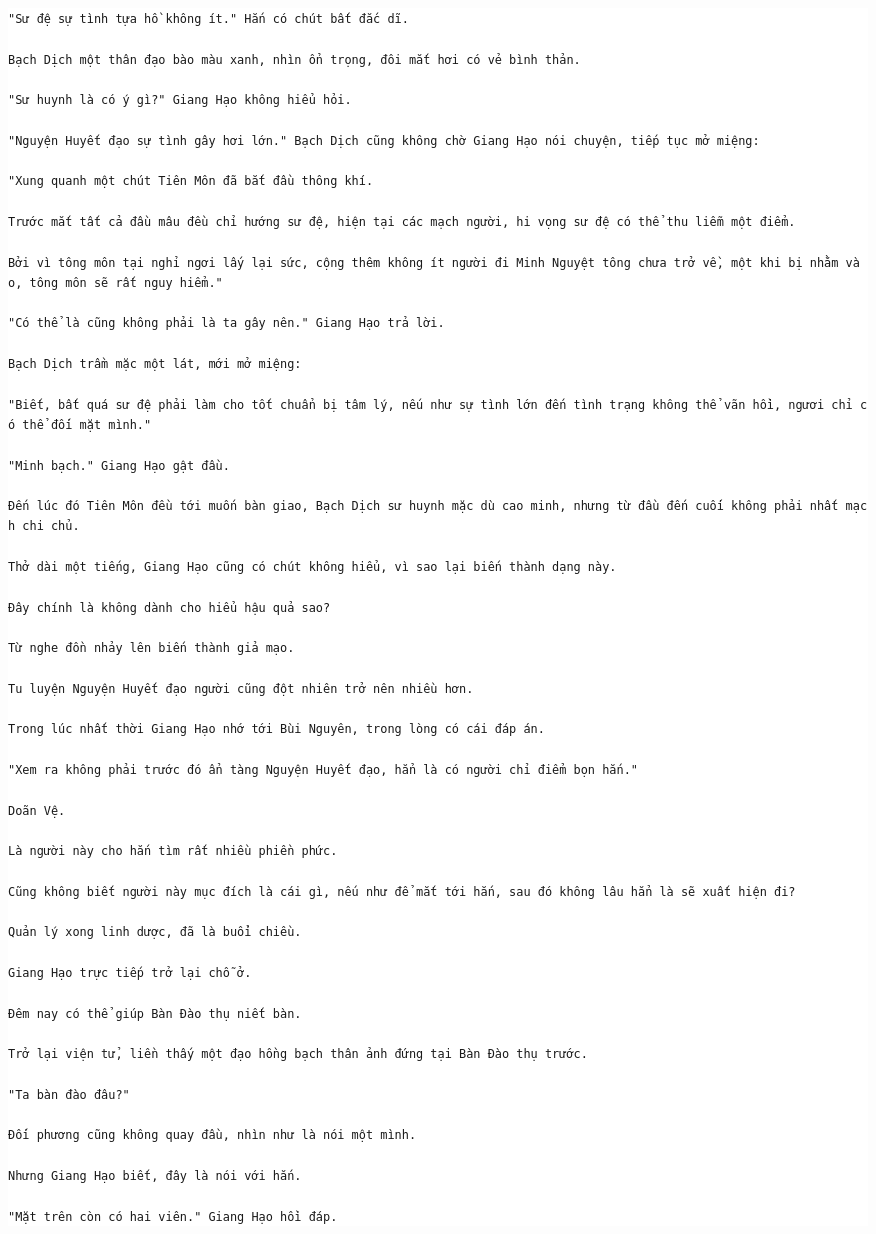 	"Sư đệ sự tình tựa hồ không ít." Hắn có chút bất đắc dĩ.

	Bạch Dịch một thân đạo bào màu xanh, nhìn ổn trọng, đôi mắt hơi có vẻ bình thản.

	"Sư huynh là có ý gì?" Giang Hạo không hiểu hỏi.

	"Nguyện Huyết đạo sự tình gây hơi lớn." Bạch Dịch cũng không chờ Giang Hạo nói chuyện, tiếp tục mở miệng:

	"Xung quanh một chút Tiên Môn đã bắt đầu thông khí.

	Trước mắt tất cả đầu mâu đều chỉ hướng sư đệ, hiện tại các mạch người, hi vọng sư đệ có thể thu liễm một điểm.

	Bởi vì tông môn tại nghỉ ngơi lấy lại sức, cộng thêm không ít người đi Minh Nguyệt tông chưa trở về, một khi bị nhằm vào, tông môn sẽ rất nguy hiểm."

	"Có thể là cũng không phải là ta gây nên." Giang Hạo trả lời.

	Bạch Dịch trầm mặc một lát, mới mở miệng:

	"Biết, bất quá sư đệ phải làm cho tốt chuẩn bị tâm lý, nếu như sự tình lớn đến tình trạng không thể vãn hồi, ngươi chỉ có thể đối mặt mình."

	"Minh bạch." Giang Hạo gật đầu.

	Đến lúc đó Tiên Môn đều tới muốn bàn giao, Bạch Dịch sư huynh mặc dù cao minh, nhưng từ đầu đến cuối không phải nhất mạch chi chủ.

	Thở dài một tiếng, Giang Hạo cũng có chút không hiểu, vì sao lại biến thành dạng này.

	Đây chính là không dành cho hiểu hậu quả sao?

	Từ nghe đồn nhảy lên biến thành giả mạo.

	Tu luyện Nguyện Huyết đạo người cũng đột nhiên trở nên nhiều hơn.

	Trong lúc nhất thời Giang Hạo nhớ tới Bùi Nguyên, trong lòng có cái đáp án.

	"Xem ra không phải trước đó ẩn tàng Nguyện Huyết đạo, hẳn là có người chỉ điểm bọn hắn."

	Doãn Vệ.

	Là người này cho hắn tìm rất nhiều phiền phức.

	Cũng không biết người này mục đích là cái gì, nếu như để mắt tới hắn, sau đó không lâu hẳn là sẽ xuất hiện đi?

	Quản lý xong linh dược, đã là buổi chiều.

	Giang Hạo trực tiếp trở lại chỗ ở.

	Đêm nay có thể giúp Bàn Đào thụ niết bàn.

	Trở lại viện tử, liền thấy một đạo hồng bạch thân ảnh đứng tại Bàn Đào thụ trước.

	"Ta bàn đào đâu?"

	Đối phương cũng không quay đầu, nhìn như là nói một mình.

	Nhưng Giang Hạo biết, đây là nói với hắn.

	"Mặt trên còn có hai viên." Giang Hạo hồi đáp.
